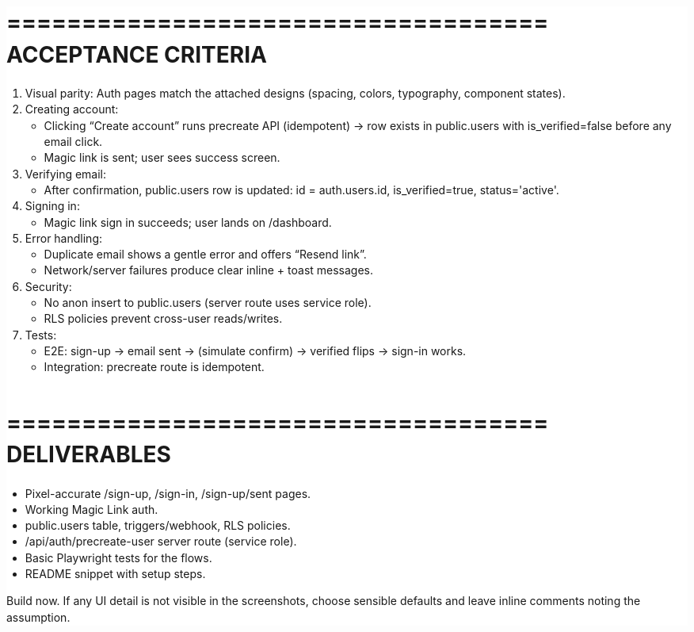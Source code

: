 ====================================
ACCEPTANCE CRITERIA
====================================
1) Visual parity: Auth pages match the attached designs (spacing, colors, typography, component states).
2) Creating account:
   - Clicking “Create account” runs precreate API (idempotent) → row exists in public.users with is_verified=false before any email click.
   - Magic link is sent; user sees success screen.
3) Verifying email:
   - After confirmation, public.users row is updated: id = auth.users.id, is_verified=true, status='active'.
4) Signing in:
   - Magic link sign in succeeds; user lands on /dashboard.
5) Error handling:
   - Duplicate email shows a gentle error and offers “Resend link”.
   - Network/server failures produce clear inline + toast messages.
6) Security:
   - No anon insert to public.users (server route uses service role).
   - RLS policies prevent cross-user reads/writes.
7) Tests:
   - E2E: sign-up → email sent → (simulate confirm) → verified flips → sign-in works.
   - Integration: precreate route is idempotent.

====================================
DELIVERABLES
====================================
- Pixel-accurate /sign-up, /sign-in, /sign-up/sent pages.
- Working Magic Link auth.
- public.users table, triggers/webhook, RLS policies.
- /api/auth/precreate-user server route (service role).
- Basic Playwright tests for the flows.
- README snippet with setup steps.

Build now. If any UI detail is not visible in the screenshots, choose sensible defaults and leave inline comments noting the assumption.
